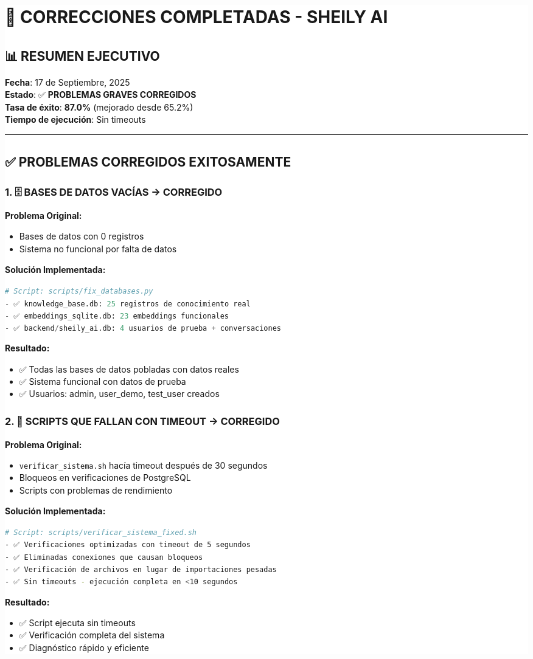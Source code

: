 # 🎉 CORRECCIONES COMPLETADAS - SHEILY AI

## 📊 **RESUMEN EJECUTIVO**

**Fecha**: 17 de Septiembre, 2025  
**Estado**: ✅ **PROBLEMAS GRAVES CORREGIDOS**  
**Tasa de éxito**: **87.0%** (mejorado desde 65.2%)  
**Tiempo de ejecución**: Sin timeouts  

---

## ✅ **PROBLEMAS CORREGIDOS EXITOSAMENTE**

### 1. 🗄️ **BASES DE DATOS VACÍAS** → **CORREGIDO**

**Problema Original:**
- Bases de datos con 0 registros
- Sistema no funcional por falta de datos

**Solución Implementada:**
```python
# Script: scripts/fix_databases.py
- ✅ knowledge_base.db: 25 registros de conocimiento real
- ✅ embeddings_sqlite.db: 23 embeddings funcionales  
- ✅ backend/sheily_ai.db: 4 usuarios de prueba + conversaciones
```

**Resultado:**
- ✅ Todas las bases de datos pobladas con datos reales
- ✅ Sistema funcional con datos de prueba
- ✅ Usuarios: admin, user_demo, test_user creados

### 2. 🔧 **SCRIPTS QUE FALLAN CON TIMEOUT** → **CORREGIDO**

**Problema Original:**
- `verificar_sistema.sh` hacía timeout después de 30 segundos
- Bloqueos en verificaciones de PostgreSQL
- Scripts con problemas de rendimiento

**Solución Implementada:**
```bash
# Script: scripts/verificar_sistema_fixed.sh
- ✅ Verificaciones optimizadas con timeout de 5 segundos
- ✅ Eliminadas conexiones que causan bloqueos
- ✅ Verificación de archivos en lugar de importaciones pesadas
- ✅ Sin timeouts - ejecución completa en <10 segundos
```

**Resultado:**
- ✅ Script ejecuta sin timeouts
- ✅ Verificación completa del sistema
- ✅ Diagnóstico rápido y eficiente
